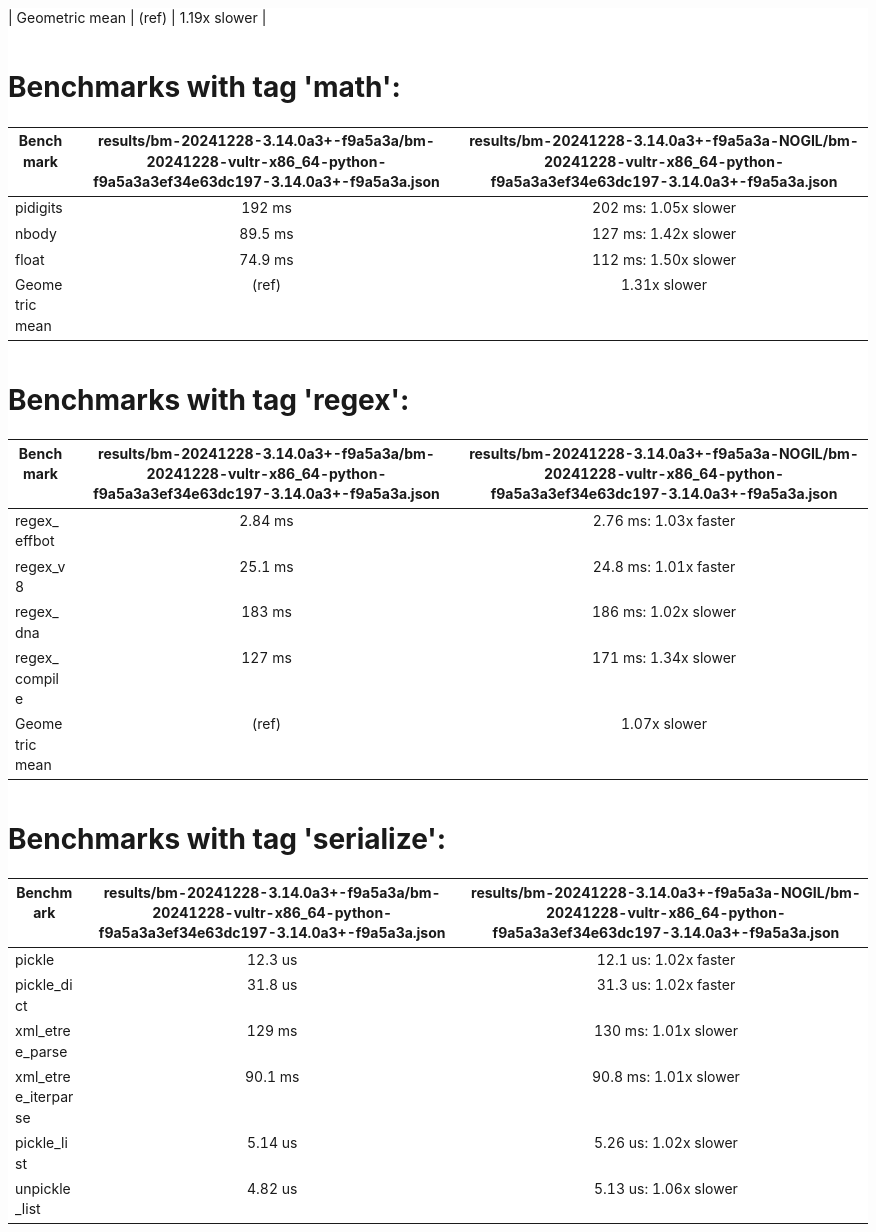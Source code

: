 | Geometric mean             | (ref)                                                                                                             | 1.19x slower                                                                                                            |

Benchmarks with tag 'math':
===========================

| Benchmark      | results/bm-20241228-3.14.0a3+-f9a5a3a/bm-20241228-vultr-x86_64-python-f9a5a3a3ef34e63dc197-3.14.0a3+-f9a5a3a.json | results/bm-20241228-3.14.0a3+-f9a5a3a-NOGIL/bm-20241228-vultr-x86_64-python-f9a5a3a3ef34e63dc197-3.14.0a3+-f9a5a3a.json |
|----------------|:-----------------------------------------------------------------------------------------------------------------:|:-----------------------------------------------------------------------------------------------------------------------:|
| pidigits       | 192 ms                                                                                                            | 202 ms: 1.05x slower                                                                                                    |
| nbody          | 89.5 ms                                                                                                           | 127 ms: 1.42x slower                                                                                                    |
| float          | 74.9 ms                                                                                                           | 112 ms: 1.50x slower                                                                                                    |
| Geometric mean | (ref)                                                                                                             | 1.31x slower                                                                                                            |

Benchmarks with tag 'regex':
============================

| Benchmark      | results/bm-20241228-3.14.0a3+-f9a5a3a/bm-20241228-vultr-x86_64-python-f9a5a3a3ef34e63dc197-3.14.0a3+-f9a5a3a.json | results/bm-20241228-3.14.0a3+-f9a5a3a-NOGIL/bm-20241228-vultr-x86_64-python-f9a5a3a3ef34e63dc197-3.14.0a3+-f9a5a3a.json |
|----------------|:-----------------------------------------------------------------------------------------------------------------:|:-----------------------------------------------------------------------------------------------------------------------:|
| regex_effbot   | 2.84 ms                                                                                                           | 2.76 ms: 1.03x faster                                                                                                   |
| regex_v8       | 25.1 ms                                                                                                           | 24.8 ms: 1.01x faster                                                                                                   |
| regex_dna      | 183 ms                                                                                                            | 186 ms: 1.02x slower                                                                                                    |
| regex_compile  | 127 ms                                                                                                            | 171 ms: 1.34x slower                                                                                                    |
| Geometric mean | (ref)                                                                                                             | 1.07x slower                                                                                                            |

Benchmarks with tag 'serialize':
================================

| Benchmark            | results/bm-20241228-3.14.0a3+-f9a5a3a/bm-20241228-vultr-x86_64-python-f9a5a3a3ef34e63dc197-3.14.0a3+-f9a5a3a.json | results/bm-20241228-3.14.0a3+-f9a5a3a-NOGIL/bm-20241228-vultr-x86_64-python-f9a5a3a3ef34e63dc197-3.14.0a3+-f9a5a3a.json |
|----------------------|:-----------------------------------------------------------------------------------------------------------------:|:-----------------------------------------------------------------------------------------------------------------------:|
| pickle               | 12.3 us                                                                                                           | 12.1 us: 1.02x faster                                                                                                   |
| pickle_dict          | 31.8 us                                                                                                           | 31.3 us: 1.02x faster                                                                                                   |
| xml_etree_parse      | 129 ms                                                                                                            | 130 ms: 1.01x slower                                                                                                    |
| xml_etree_iterparse  | 90.1 ms                                                                                                           | 90.8 ms: 1.01x slower                                                                                                   |
| pickle_list          | 5.14 us                                                                                                           | 5.26 us: 1.02x slower                                                                                                   |
| unpickle_list        | 4.82 us                                                                                                           | 5.13 us: 1.06x slower                                                                                                   |